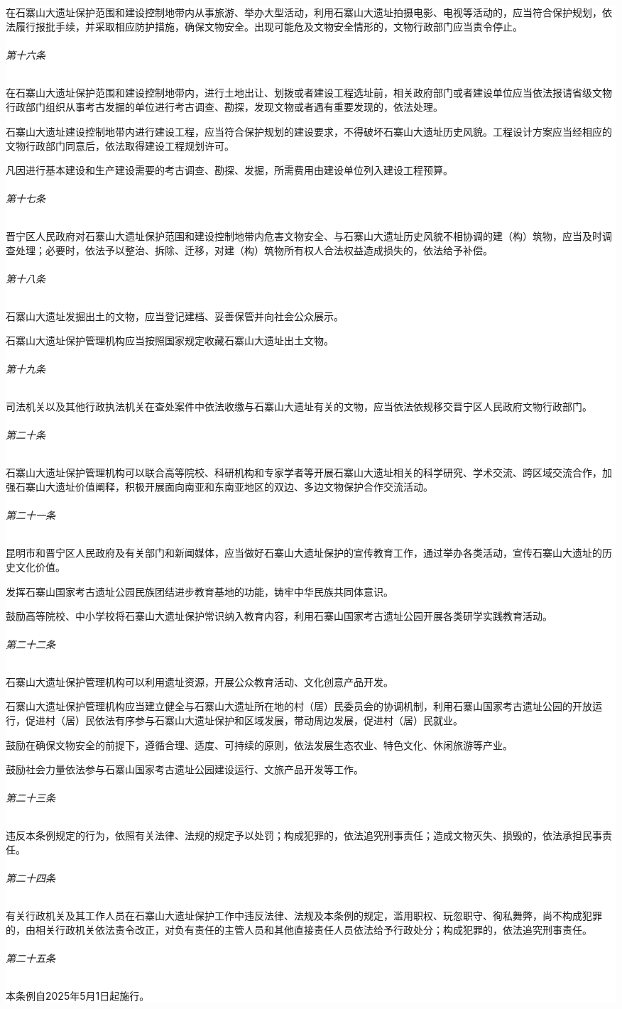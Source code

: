 在石寨山大遗址保护范围和建设控制地带内从事旅游、举办大型活动，利用石寨山大遗址拍摄电影、电视等活动的，应当符合保护规划，依法履行报批手续，并采取相应防护措施，确保文物安全。出现可能危及文物安全情形的，文物行政部门应当责令停止。

###### 第十六条

在石寨山大遗址保护范围和建设控制地带内，进行土地出让、划拨或者建设工程选址前，相关政府部门或者建设单位应当依法报请省级文物行政部门组织从事考古发掘的单位进行考古调查、勘探，发现文物或者遇有重要发现的，依法处理。

石寨山大遗址建设控制地带内进行建设工程，应当符合保护规划的建设要求，不得破坏石寨山大遗址历史风貌。工程设计方案应当经相应的文物行政部门同意后，依法取得建设工程规划许可。

凡因进行基本建设和生产建设需要的考古调查、勘探、发掘，所需费用由建设单位列入建设工程预算。

###### 第十七条

晋宁区人民政府对石寨山大遗址保护范围和建设控制地带内危害文物安全、与石寨山大遗址历史风貌不相协调的建（构）筑物，应当及时调查处理；必要时，依法予以整治、拆除、迁移，对建（构）筑物所有权人合法权益造成损失的，依法给予补偿。

###### 第十八条

石寨山大遗址发掘出土的文物，应当登记建档、妥善保管并向社会公众展示。

石寨山大遗址保护管理机构应当按照国家规定收藏石寨山大遗址出土文物。

###### 第十九条

司法机关以及其他行政执法机关在查处案件中依法收缴与石寨山大遗址有关的文物，应当依法依规移交晋宁区人民政府文物行政部门。

###### 第二十条

石寨山大遗址保护管理机构可以联合高等院校、科研机构和专家学者等开展石寨山大遗址相关的科学研究、学术交流、跨区域交流合作，加强石寨山大遗址价值阐释，积极开展面向南亚和东南亚地区的双边、多边文物保护合作交流活动。

###### 第二十一条

昆明市和晋宁区人民政府及有关部门和新闻媒体，应当做好石寨山大遗址保护的宣传教育工作，通过举办各类活动，宣传石寨山大遗址的历史文化价值。

发挥石寨山国家考古遗址公园民族团结进步教育基地的功能，铸牢中华民族共同体意识。

鼓励高等院校、中小学校将石寨山大遗址保护常识纳入教育内容，利用石寨山国家考古遗址公园开展各类研学实践教育活动。

###### 第二十二条

石寨山大遗址保护管理机构可以利用遗址资源，开展公众教育活动、文化创意产品开发。

石寨山大遗址保护管理机构应当建立健全与石寨山大遗址所在地的村（居）民委员会的协调机制，利用石寨山国家考古遗址公园的开放运行，促进村（居）民依法有序参与石寨山大遗址保护和区域发展，带动周边发展，促进村（居）民就业。

鼓励在确保文物安全的前提下，遵循合理、适度、可持续的原则，依法发展生态农业、特色文化、休闲旅游等产业。

鼓励社会力量依法参与石寨山国家考古遗址公园建设运行、文旅产品开发等工作。

###### 第二十三条

违反本条例规定的行为，依照有关法律、法规的规定予以处罚；构成犯罪的，依法追究刑事责任；造成文物灭失、损毁的，依法承担民事责任。

###### 第二十四条

有关行政机关及其工作人员在石寨山大遗址保护工作中违反法律、法规及本条例的规定，滥用职权、玩忽职守、徇私舞弊，尚不构成犯罪的，由相关行政机关依法责令改正，对负有责任的主管人员和其他直接责任人员依法给予行政处分；构成犯罪的，依法追究刑事责任。

###### 第二十五条

本条例自2025年5月1日起施行。
